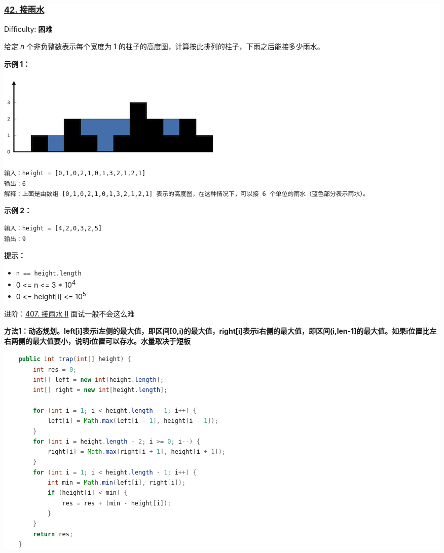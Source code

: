 

### [42. 接雨水](https://leetcode-cn.com/problems/trapping-rain-water/)

Difficulty: **困难**


给定 _n_ 个非负整数表示每个宽度为 1 的柱子的高度图，计算按此排列的柱子，下雨之后能接多少雨水。

**示例 1：**

![](images/双指针/rainwatertrap.png)

```
输入：height = [0,1,0,2,1,0,1,3,2,1,2,1]
输出：6
解释：上面是由数组 [0,1,0,2,1,0,1,3,2,1,2,1] 表示的高度图，在这种情况下，可以接 6 个单位的雨水（蓝色部分表示雨水）。 
```

**示例 2：**

```
输入：height = [4,2,0,3,2,5]
输出：9
```

**提示：**

*   `n == height.length`
*   0 <= n <= 3 * 10<sup>4</sup>
*   0 <= height[i] <= 10<sup>5</sup>

进阶：[407. 接雨水 II](https://leetcode-cn.com/problems/trapping-rain-water-ii/) 面试一般不会这么难

**方法1：动态规划。left[i]表示i左侧的最大值，即区间[0,i)的最大值，right[i]表示i右侧的最大值，即区间(i,len-1]的最大值。如果i位置比左右两侧的最大值要小，说明i位置可以存水。水量取决于短板**

```java
	public int trap(int[] height) {
        int res = 0;
        int[] left = new int[height.length];
        int[] right = new int[height.length];

        for (int i = 1; i < height.length - 1; i++) {
            left[i] = Math.max(left[i - 1], height[i - 1]);
        }
        for (int i = height.length - 2; i >= 0; i--) {
            right[i] = Math.max(right[i + 1], height[i + 1]);
        }
        for (int i = 1; i < height.length - 1; i++) {
            int min = Math.min(left[i], right[i]);
            if (height[i] < min) {
                res = res + (min - height[i]);
            }
        }
        return res;
    }
```
